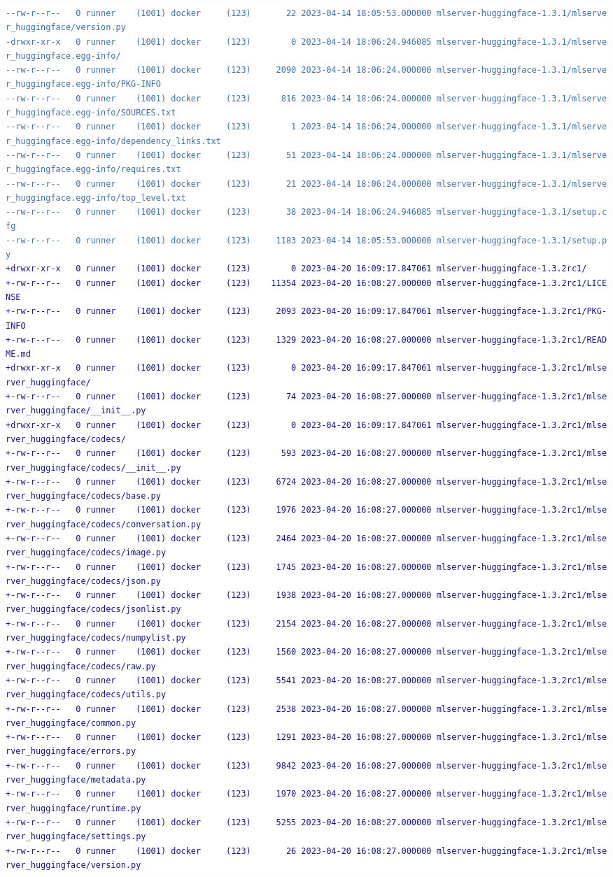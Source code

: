 ```diff
--rw-r--r--   0 runner    (1001) docker     (123)       22 2023-04-14 18:05:53.000000 mlserver-huggingface-1.3.1/mlserver_huggingface/version.py
-drwxr-xr-x   0 runner    (1001) docker     (123)        0 2023-04-14 18:06:24.946085 mlserver-huggingface-1.3.1/mlserver_huggingface.egg-info/
--rw-r--r--   0 runner    (1001) docker     (123)     2090 2023-04-14 18:06:24.000000 mlserver-huggingface-1.3.1/mlserver_huggingface.egg-info/PKG-INFO
--rw-r--r--   0 runner    (1001) docker     (123)      816 2023-04-14 18:06:24.000000 mlserver-huggingface-1.3.1/mlserver_huggingface.egg-info/SOURCES.txt
--rw-r--r--   0 runner    (1001) docker     (123)        1 2023-04-14 18:06:24.000000 mlserver-huggingface-1.3.1/mlserver_huggingface.egg-info/dependency_links.txt
--rw-r--r--   0 runner    (1001) docker     (123)       51 2023-04-14 18:06:24.000000 mlserver-huggingface-1.3.1/mlserver_huggingface.egg-info/requires.txt
--rw-r--r--   0 runner    (1001) docker     (123)       21 2023-04-14 18:06:24.000000 mlserver-huggingface-1.3.1/mlserver_huggingface.egg-info/top_level.txt
--rw-r--r--   0 runner    (1001) docker     (123)       38 2023-04-14 18:06:24.946085 mlserver-huggingface-1.3.1/setup.cfg
--rw-r--r--   0 runner    (1001) docker     (123)     1183 2023-04-14 18:05:53.000000 mlserver-huggingface-1.3.1/setup.py
+drwxr-xr-x   0 runner    (1001) docker     (123)        0 2023-04-20 16:09:17.847061 mlserver-huggingface-1.3.2rc1/
+-rw-r--r--   0 runner    (1001) docker     (123)    11354 2023-04-20 16:08:27.000000 mlserver-huggingface-1.3.2rc1/LICENSE
+-rw-r--r--   0 runner    (1001) docker     (123)     2093 2023-04-20 16:09:17.847061 mlserver-huggingface-1.3.2rc1/PKG-INFO
+-rw-r--r--   0 runner    (1001) docker     (123)     1329 2023-04-20 16:08:27.000000 mlserver-huggingface-1.3.2rc1/README.md
+drwxr-xr-x   0 runner    (1001) docker     (123)        0 2023-04-20 16:09:17.847061 mlserver-huggingface-1.3.2rc1/mlserver_huggingface/
+-rw-r--r--   0 runner    (1001) docker     (123)       74 2023-04-20 16:08:27.000000 mlserver-huggingface-1.3.2rc1/mlserver_huggingface/__init__.py
+drwxr-xr-x   0 runner    (1001) docker     (123)        0 2023-04-20 16:09:17.847061 mlserver-huggingface-1.3.2rc1/mlserver_huggingface/codecs/
+-rw-r--r--   0 runner    (1001) docker     (123)      593 2023-04-20 16:08:27.000000 mlserver-huggingface-1.3.2rc1/mlserver_huggingface/codecs/__init__.py
+-rw-r--r--   0 runner    (1001) docker     (123)     6724 2023-04-20 16:08:27.000000 mlserver-huggingface-1.3.2rc1/mlserver_huggingface/codecs/base.py
+-rw-r--r--   0 runner    (1001) docker     (123)     1976 2023-04-20 16:08:27.000000 mlserver-huggingface-1.3.2rc1/mlserver_huggingface/codecs/conversation.py
+-rw-r--r--   0 runner    (1001) docker     (123)     2464 2023-04-20 16:08:27.000000 mlserver-huggingface-1.3.2rc1/mlserver_huggingface/codecs/image.py
+-rw-r--r--   0 runner    (1001) docker     (123)     1745 2023-04-20 16:08:27.000000 mlserver-huggingface-1.3.2rc1/mlserver_huggingface/codecs/json.py
+-rw-r--r--   0 runner    (1001) docker     (123)     1938 2023-04-20 16:08:27.000000 mlserver-huggingface-1.3.2rc1/mlserver_huggingface/codecs/jsonlist.py
+-rw-r--r--   0 runner    (1001) docker     (123)     2154 2023-04-20 16:08:27.000000 mlserver-huggingface-1.3.2rc1/mlserver_huggingface/codecs/numpylist.py
+-rw-r--r--   0 runner    (1001) docker     (123)     1560 2023-04-20 16:08:27.000000 mlserver-huggingface-1.3.2rc1/mlserver_huggingface/codecs/raw.py
+-rw-r--r--   0 runner    (1001) docker     (123)     5541 2023-04-20 16:08:27.000000 mlserver-huggingface-1.3.2rc1/mlserver_huggingface/codecs/utils.py
+-rw-r--r--   0 runner    (1001) docker     (123)     2538 2023-04-20 16:08:27.000000 mlserver-huggingface-1.3.2rc1/mlserver_huggingface/common.py
+-rw-r--r--   0 runner    (1001) docker     (123)     1291 2023-04-20 16:08:27.000000 mlserver-huggingface-1.3.2rc1/mlserver_huggingface/errors.py
+-rw-r--r--   0 runner    (1001) docker     (123)     9842 2023-04-20 16:08:27.000000 mlserver-huggingface-1.3.2rc1/mlserver_huggingface/metadata.py
+-rw-r--r--   0 runner    (1001) docker     (123)     1970 2023-04-20 16:08:27.000000 mlserver-huggingface-1.3.2rc1/mlserver_huggingface/runtime.py
+-rw-r--r--   0 runner    (1001) docker     (123)     5255 2023-04-20 16:08:27.000000 mlserver-huggingface-1.3.2rc1/mlserver_huggingface/settings.py
+-rw-r--r--   0 runner    (1001) docker     (123)       26 2023-04-20 16:08:27.000000 mlserver-huggingface-1.3.2rc1/mlserver_huggingface/version.py
```